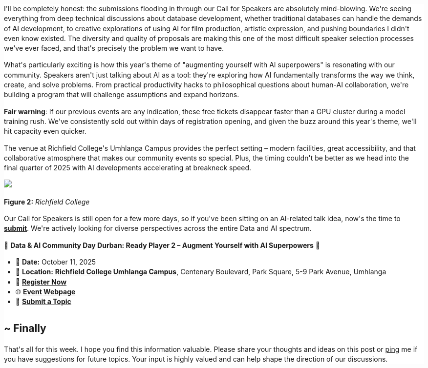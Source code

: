 I'll be completely honest: the submissions flooding in through our Call for Speakers are absolutely mind-blowing. We're seeing everything from deep technical discussions about database development, whether traditional databases can handle the demands of AI development, to creative explorations of using AI for film production, artistic expression, and pushing boundaries I didn't even know existed. The diversity and quality of proposals are making this one of the most difficult speaker selection processes we've ever faced, and that's precisely the problem we want to have.

What's particularly exciting is how this year's theme of "augmenting yourself with AI superpowers" is resonating with our community. Speakers aren't just talking about AI as a tool: they're exploring how AI fundamentally transforms the way we think, create, and solve problems. From practical productivity hacks to philosophical questions about human-AI collaboration, we're building a program that will challenge assumptions and expand horizons.

**Fair warning**: If our previous events are any indication, these free tickets disappear faster than a GPU cluster during a model training rush. We've consistently sold out within days of registration opening, and given the buzz around this year's theme, we'll hit capacity even quicker.

The venue at Richfield College's Umhlanga Campus provides the perfect setting – modern facilities, great accessibility, and that collaborative atmosphere that makes our community events so special. Plus, the timing couldn't be better as we head into the final quarter of 2025 with AI developments accelerating at breakneck speed.

![](/images/posts/richfield-2.png)

**Figure 2:** *Richfield College*

Our Call for Speakers is still open for a few more days, so if you've been sitting on an AI-related talk idea, now's the time to [**submit**][7]. We're actively looking for diverse perspectives across the entire Data and AI spectrum.

🚀 **Data & AI Community Day Durban: Ready Player 2 – Augment Yourself with AI Superpowers** 🎉

* 📅 **Date:** October 11, 2025
* 📍 **Location:** [**Richfield College Umhlanga Campus**][8], Centenary Boulevard, Park Square, 5-9 Park Avenue, Umhlanga
* 🔗 [**Register Now**][5]
* 🌐 [**Event Webpage**][6]
* 📝 [**Submit a Topic**][7]

## ~ Finally

That's all for this week. I hope you find this information valuable. Please share your thoughts and ideas on this post or [ping][ma] me if you have suggestions for future topics. Your input is highly valued and can help shape the direction of our discussions.

[ma]: mailto:niels.it.berglund@gmail.com
[mp]: https://blog.acolyer.org
[iq]: https://www.infoq.com/
[ew]: http://sqlonice.com/
[re]: http://blog.revolutionanalytics.com
[sqsk]: https://www.sqlskills.com
[mdaveyblog]: https://mdavey.wordpress.com/
[charlblog]: https://charlla.com/

[jovpop]: https://twitter.com/JovanPop_MSFT
[bobw]: https://twitter.com/bobwardms
[revod]: https://twitter.com/revodavid
[lonny]: https://twitter.com/sqL_handLe
[ewtw]: https://twitter.com/sqlOnIce
[buckw]: https://twitter.com/BuckWoodyMSFT
[mattw]: https://twitter.com/matthewwarren
[murba]: https://twitter.com/muratdemirbas
[daveda]: https://twitter.com/davidthecoder
[adcol]: https://twitter.com/adriancolyer
[jesrod]: https://twitter.com/jrdothoughts
[tomaz]: https://twitter.com/tomaz_tsql
[dataart]: https://twitter.com/dataartisans
[luis]: https://twitter.com/luis_de_sousa
[benstop]: https://twitter.com/benstopford
[conflu]: https://twitter.com/confluentinc
[tylert]: https://twitter.com/tyler_treat
[andrewng]: https://twitter.com/AndrewYNg
[lawr]: https://twitter.com/bytezn
[jue]: https://twitter.com/b0rk
[yan]: https://twitter.com/theburningmonk
[danny]: https://twitter.com/g9yuayon
[rmoff]: https://www.linkedin.com/in/robinmoffatt/
[ryansw]: https://twitter.com/ryanswanstrom
[pabloc]: https://twitter.com/pabloc_ds
[mklep]: https://twitter.com/martinkl
[mdavey]: https://twitter.com/matt_davey
[jboner]: https://twitter.com/jboner
[joeduff]: https://twitter.com/funcOfJoe
[charl]: https://twitter.com/charllamprecht
[dbricks]: https://twitter.com/databricks
[adsit]: https://twitter.com/SitnikAdam
[vicky]: https://twitter.com/vickyharp
[dscentral]: https://twitter.com/DataScienceCtrl
[natemc]: https://twitter.com/natemcmaster
[ads]: https://twitter.com/azuredatastudio
[travw]: https://twitter.com/radtravis
[emilk]: https://twitter.com/IsTheArchitect
[netflx]: https://netflixtechblog.com/
[hubert]: https://www.linkedin.com/in/hkdulay/
[jserra]: https://www.linkedin.com/in/jamesserra/
[lemi]: https://www.linkedin.com/in/lemimasalu/
[michael]: https://www.linkedin.com/in/michaeladrianjohnson/

[1]: https://pub.towardsai.net/how-i-learn-any-technology-in-3-days-using-ai-tools-b989bd01236b?sk=v2%2Fef9e5155-7dc4-46d3-8c07-71eb3df6e3a2
[2]: https://pub.towardsai.net/the-transformer-model-a-deep-dive-into-core-mechanisms-add33bcd7b56?sk=v2%2F5ee7f0ff-3832-4f2b-9e1c-f88ed069e305
[3]: https://www.marktechpost.com/2025/09/09/top-7-model-context-protocol-mcp-servers-for-vibe-coding/
[4]: https://simonwillison.net/2025/Sep/9/claude-code-interpreter/
[5]: https://www.quicket.co.za/events/336003-data-ai-community-day-durban-ready-player-2-augment-yourself-with-ai-superpowers/?ref=link-campaign&lc=blog
[6]: https://aimldatadurban.org/events/2025/ready-player-2/
[7]: https://sessionize.com/dbn-ready-player-2/
[8]: https://www.richfield.ac.za/campus/umhlanga/#

